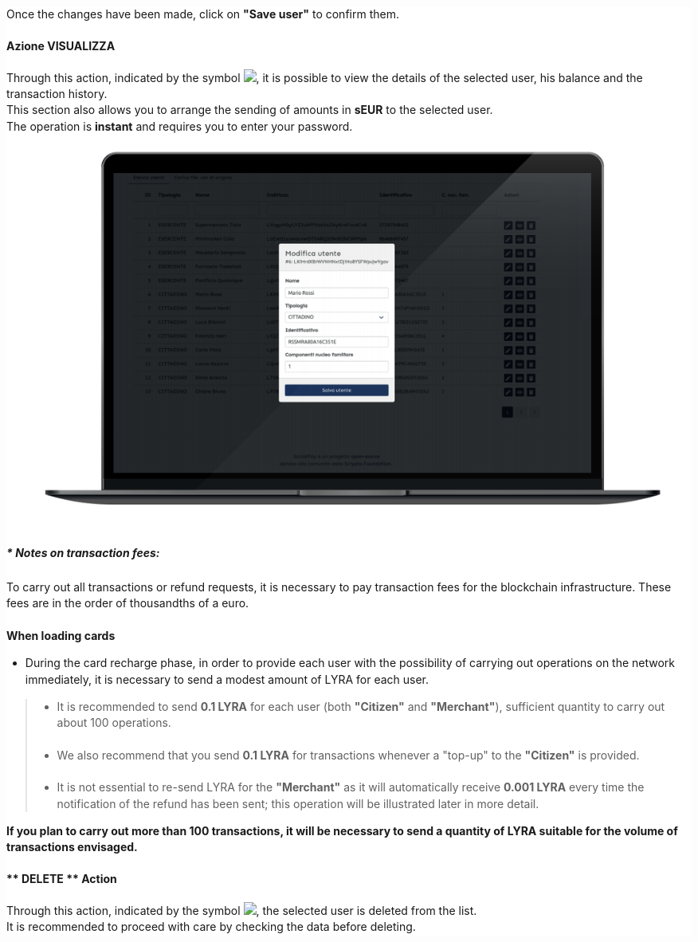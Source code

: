 Once the changes have been made, click on **"Save user"** to confirm them.

#### Azione **VISUALIZZA**
Through this action, indicated by the symbol <img src="..//assets/icons/interface.svg" width="16">, it is possible to view the details of the selected user, his balance and the transaction history. <br> This section also allows you to arrange the sending of amounts in **sEUR** to the selected user. <br> The operation is **instant** and requires you to enter your password.
![socialpay](./assets/socialpay/modifica.png)

##### * Notes on transaction fees:

To carry out all transactions or refund requests, it is necessary to pay transaction fees for the blockchain infrastructure. These fees are in the order of thousandths of a euro. <br> <br>
**When loading cards** <br>
- During the card recharge phase, in order to provide each user with the possibility of carrying out operations on the network immediately, it is necessary to send a modest amount of LYRA for each user. <br>

> - It is recommended to send **0.1 LYRA** for each user (both **"Citizen"** and **"Merchant"**), sufficient quantity to carry out about 100 operations. <br> <br>
> - We also recommend that you send **0.1 LYRA** for transactions whenever a "top-up" to the **"Citizen"** is provided. <br> <br>
> - It is not essential to re-send LYRA for the **"Merchant"** as it will automatically receive **0.001 LYRA** every time the notification of the refund has been sent; this operation will be illustrated later in more detail.


**If you plan to carry out more than 100 transactions, it will be necessary to send a quantity of LYRA suitable for the volume of transactions envisaged.** <br>

#### ** DELETE ** Action
Through this action, indicated by the symbol <img src="..//assets/icons/trash.svg" width="16">, the selected user is deleted from the list. <br> It is recommended to proceed with care by checking the data before deleting.
